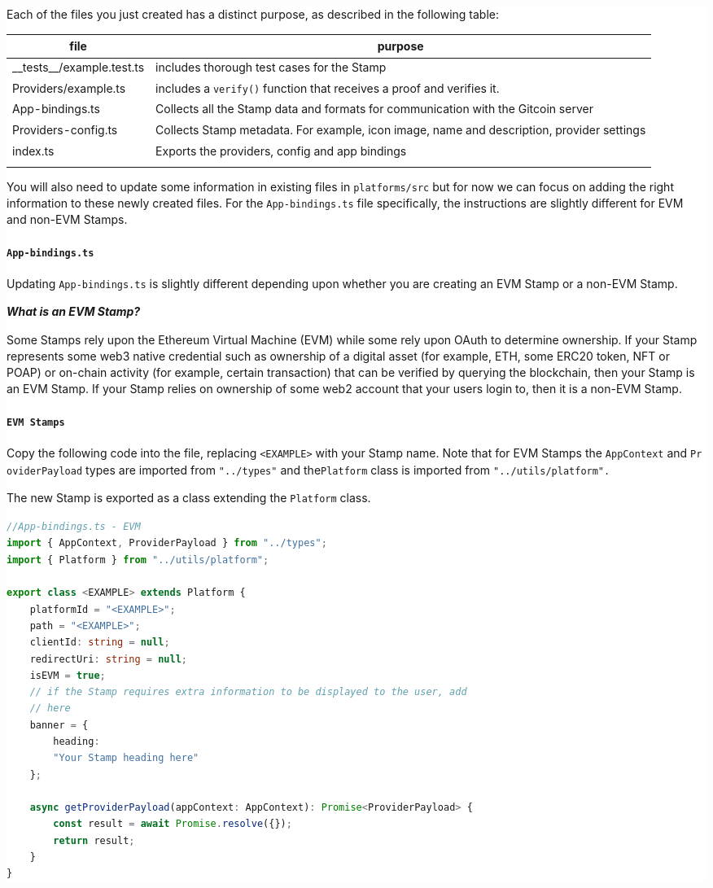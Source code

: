 Each of the files you just created has a distinct purpose, as described in the following table:

| file                          | purpose                                                                                   |
| ----------------------------- | ----------------------------------------------------------------------------------------- |
| \_\_tests\_\_/example.test.ts | includes thorough test cases for the Stamp                                                |
| Providers/example.ts          | includes a `verify()` function that receives a proof and verifies it.                     |
| App-bindings.ts               | Collects all the Stamp data and formats for communication with the Gitcoin server         |
| Providers-config.ts           | Collects Stamp metadata. For example, icon image, name and description, provider settings |
| index.ts                      | Exports the providers, config and app bindings                                            |
|                               |                                                                                           |

You will also need to update some information in existing files in `platforms/src` but for now we can focus on adding the right information to these newly created files. For the `App-bindings.ts` file specifically, the instructions are slightly different for EVM and non-EVM Stamps.

#### `App-bindings.ts`

Updating `App-bindings.ts` is slightly different depending upon whether you are creating an EVM Stamp or a non-EVM Stamp.

_**What is an EVM Stamp?**_

Some Stamps rely upon the Ethereum Virtual Machine (EVM) while some rely upon OAuth to determine ownership. If your Stamp represents some web3 native credential such as ownership of a digital asset (for example, ETH, some ERC20 token, NFT or POAP) or on-chain activity (for example, certain transaction) that can be verified by querying the blockchain, then your Stamp is an EVM Stamp. If your Stamp relies on ownership of some web2 account that your users login to, then it is a non-EVM Stamp.

#### `EVM Stamps`

Copy the following code into the file, replacing `<EXAMPLE>` with your Stamp name. Note that for EVM Stamps the `AppContext` and `ProviderPayload` types are imported from `"../types"` and the`Platform` class is imported from `"../utils/platform".`

The new Stamp is exported as a class extending the `Platform` class.

```typescript
//App-bindings.ts - EVM
import { AppContext, ProviderPayload } from "../types";
import { Platform } from "../utils/platform";

export class <EXAMPLE> extends Platform {
    platformId = "<EXAMPLE>";
    path = "<EXAMPLE>";
    clientId: string = null;
    redirectUri: string = null;
    isEVM = true;
    // if the Stamp requires extra information to be displayed to the user, add
    // here
    banner = {
        heading:
        "Your Stamp heading here"
    };

    async getProviderPayload(appContext: AppContext): Promise<ProviderPayload> {
        const result = await Promise.resolve({});
        return result;
    }
}
```
